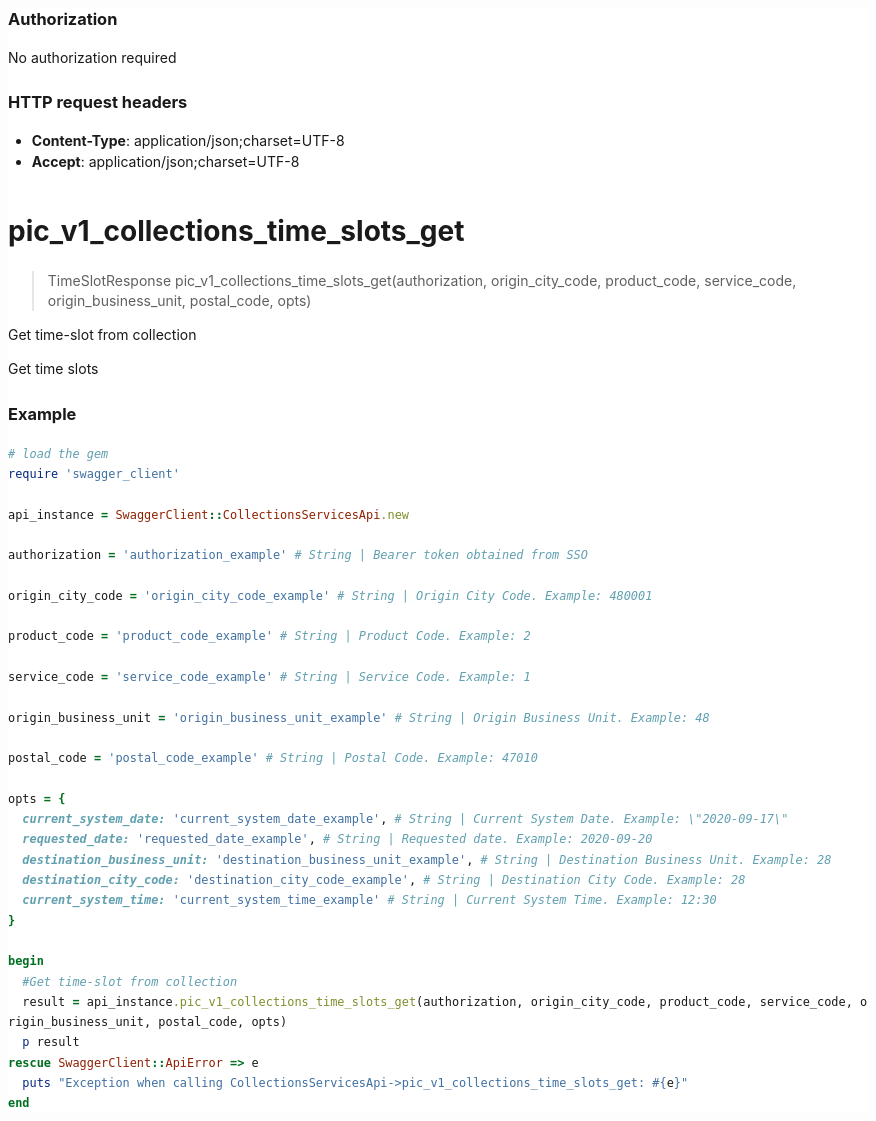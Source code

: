 ### Authorization

No authorization required

### HTTP request headers

 - **Content-Type**: application/json;charset=UTF-8
 - **Accept**: application/json;charset=UTF-8



# **pic_v1_collections_time_slots_get**
> TimeSlotResponse pic_v1_collections_time_slots_get(authorization, origin_city_code, product_code, service_code, origin_business_unit, postal_code, opts)

Get time-slot from collection

Get time slots

### Example
```ruby
# load the gem
require 'swagger_client'

api_instance = SwaggerClient::CollectionsServicesApi.new

authorization = 'authorization_example' # String | Bearer token obtained from SSO

origin_city_code = 'origin_city_code_example' # String | Origin City Code. Example: 480001

product_code = 'product_code_example' # String | Product Code. Example: 2

service_code = 'service_code_example' # String | Service Code. Example: 1

origin_business_unit = 'origin_business_unit_example' # String | Origin Business Unit. Example: 48

postal_code = 'postal_code_example' # String | Postal Code. Example: 47010

opts = { 
  current_system_date: 'current_system_date_example', # String | Current System Date. Example: \"2020-09-17\"
  requested_date: 'requested_date_example', # String | Requested date. Example: 2020-09-20
  destination_business_unit: 'destination_business_unit_example', # String | Destination Business Unit. Example: 28
  destination_city_code: 'destination_city_code_example', # String | Destination City Code. Example: 28
  current_system_time: 'current_system_time_example' # String | Current System Time. Example: 12:30
}

begin
  #Get time-slot from collection
  result = api_instance.pic_v1_collections_time_slots_get(authorization, origin_city_code, product_code, service_code, origin_business_unit, postal_code, opts)
  p result
rescue SwaggerClient::ApiError => e
  puts "Exception when calling CollectionsServicesApi->pic_v1_collections_time_slots_get: #{e}"
end
```
